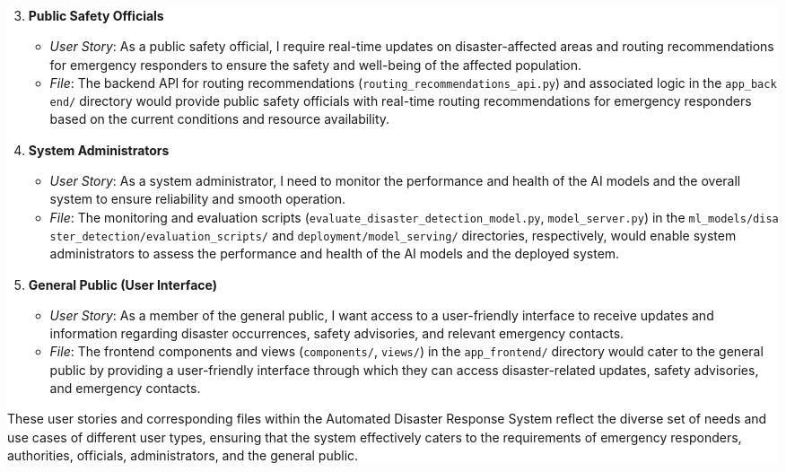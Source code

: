 3. **Public Safety Officials**

   - _User Story_: As a public safety official, I require real-time updates on disaster-affected areas and routing recommendations for emergency responders to ensure the safety and well-being of the affected population.
   - _File_: The backend API for routing recommendations (`routing_recommendations_api.py`) and associated logic in the `app_backend/` directory would provide public safety officials with real-time routing recommendations for emergency responders based on the current conditions and resource availability.

4. **System Administrators**

   - _User Story_: As a system administrator, I need to monitor the performance and health of the AI models and the overall system to ensure reliability and smooth operation.
   - _File_: The monitoring and evaluation scripts (`evaluate_disaster_detection_model.py`, `model_server.py`) in the `ml_models/disaster_detection/evaluation_scripts/` and `deployment/model_serving/` directories, respectively, would enable system administrators to assess the performance and health of the AI models and the deployed system.

5. **General Public (User Interface)**
   - _User Story_: As a member of the general public, I want access to a user-friendly interface to receive updates and information regarding disaster occurrences, safety advisories, and relevant emergency contacts.
   - _File_: The frontend components and views (`components/`, `views/`) in the `app_frontend/` directory would cater to the general public by providing a user-friendly interface through which they can access disaster-related updates, safety advisories, and emergency contacts.

These user stories and corresponding files within the Automated Disaster Response System reflect the diverse set of needs and use cases of different user types, ensuring that the system effectively caters to the requirements of emergency responders, authorities, officials, administrators, and the general public.
